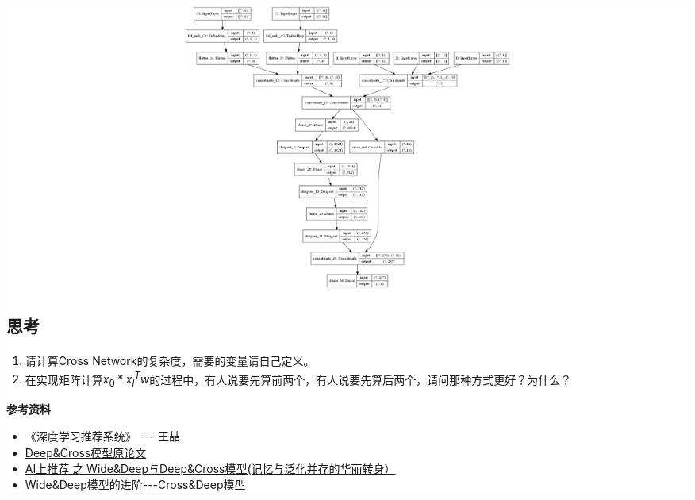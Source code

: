 <div align=center> <img src="../../../imgs/ch02/ch2.2/ch2.2.2/DCN/architecture_dcn.png" alt="image-20210308143101261" style="zoom: 40%;" />
</div>

## 思考

1. 请计算Cross Network的复杂度，需要的变量请自己定义。
2. 在实现矩阵计算$x_0*x_l^Tw$的过程中，有人说要先算前两个，有人说要先算后两个，请问那种方式更好？为什么？

**参考资料**
* 《深度学习推荐系统》 --- 王喆
*  [Deep&Cross模型原论文](https://arxiv.org/abs/1708.05123)
* [AI上推荐 之 Wide&Deep与Deep&Cross模型(记忆与泛化并存的华丽转身）]()
* [Wide&Deep模型的进阶---Cross&Deep模型](https://mp.weixin.qq.com/s/DkoaMaXhlgQv1NhZHF-7og)

